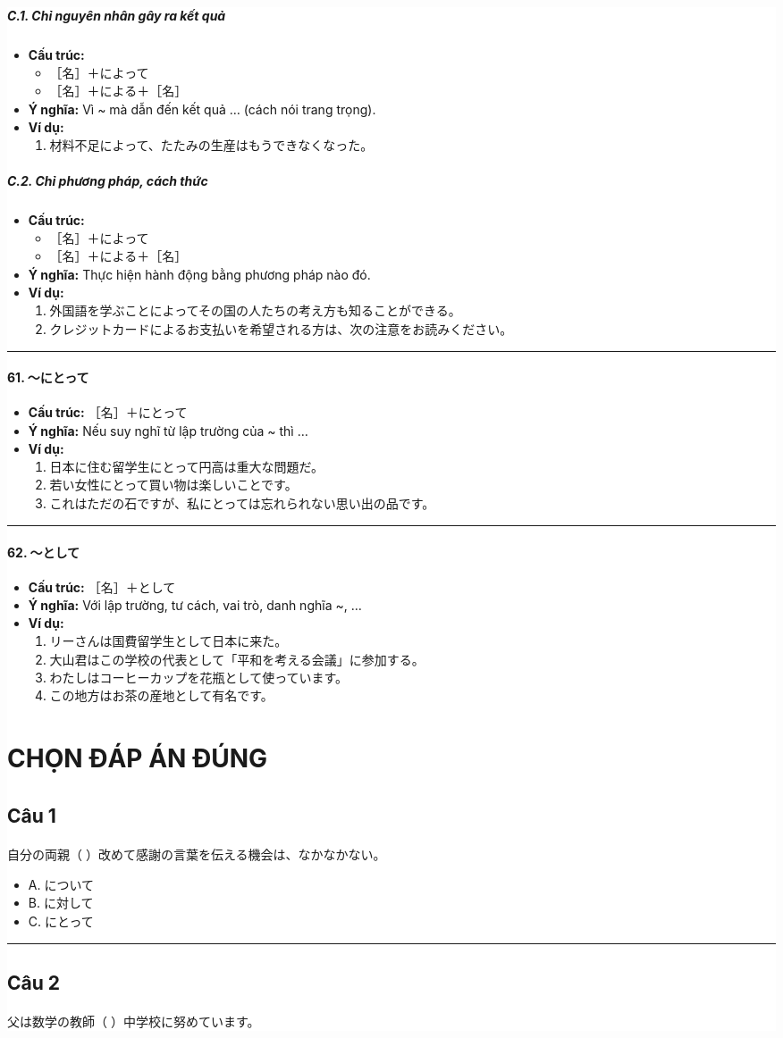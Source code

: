 ##### **C.1. Chỉ nguyên nhân gây ra kết quả**
- **Cấu trúc:**  
  - ［名］＋によって  
  - ［名］＋による＋［名］  
- **Ý nghĩa:** Vì ~ mà dẫn đến kết quả … (cách nói trang trọng).  
- **Ví dụ:**  
  1. 材料不足によって、たたみの生産はもうできなくなった。  

##### **C.2. Chỉ phương pháp, cách thức**
- **Cấu trúc:**  
  - ［名］＋によって  
  - ［名］＋による＋［名］  
- **Ý nghĩa:** Thực hiện hành động bằng phương pháp nào đó.  
- **Ví dụ:**  
  1. 外国語を学ぶことによってその国の人たちの考え方も知ることができる。  
  2. クレジットカードによるお支払いを希望される方は、次の注意をお読みください。  

---

#### **61. ～にとって**
- **Cấu trúc:** ［名］＋にとって  
- **Ý nghĩa:** Nếu suy nghĩ từ lập trường của ~ thì …  
- **Ví dụ:**  
  1. 日本に住む留学生にとって円高は重大な問題だ。  
  2. 若い女性にとって買い物は楽しいことです。  
  3. これはただの石ですが、私にとっては忘れられない思い出の品です。  

---

#### **62. ～として**
- **Cấu trúc:** ［名］＋として  
- **Ý nghĩa:** Với lập trường, tư cách, vai trò, danh nghĩa ~, …  
- **Ví dụ:**  
  1. リーさんは国費留学生として日本に来た。  
  2. 大山君はこの学校の代表として「平和を考える会議」に参加する。  
  3. わたしはコーヒーカップを花瓶として使っています。  
  4. この地方はお茶の産地として有名です。  

# CHỌN ĐÁP ÁN ĐÚNG

## Câu 1
自分の両親（                ）改めて感謝の言葉を伝える機会は、なかなかない。  

- A. について  
- B. に対して  
- C. にとって  

---

## Câu 2
父は数学の教師（                    ）中学校に努めています。  
